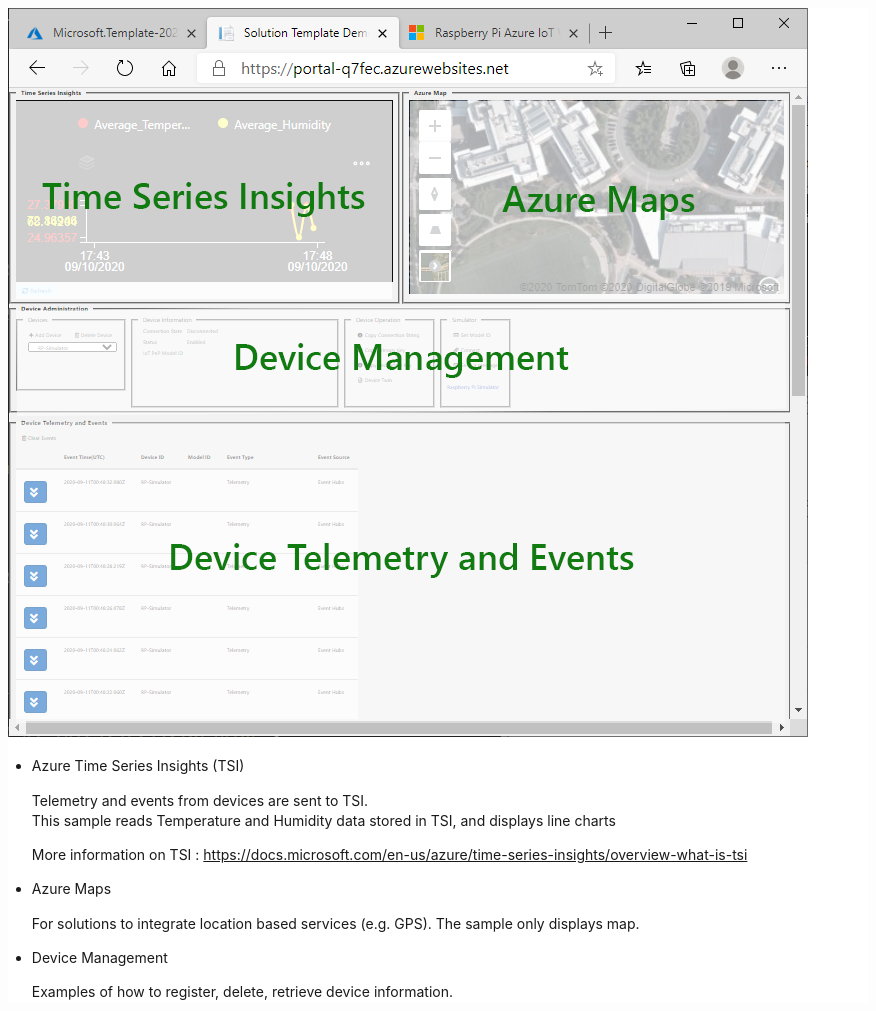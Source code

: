 ![Deployment 14](media/Deployment-14.png)

- Azure Time Series Insights (TSI)  

    Telemetry and events from devices are sent to TSI.  
    This sample reads Temperature and Humidity data stored in TSI, and displays line charts

    More information on TSI : <https://docs.microsoft.com/en-us/azure/time-series-insights/overview-what-is-tsi>

- Azure Maps

    For solutions to integrate location based services (e.g. GPS).  The sample only displays map.

- Device Management  

    Examples of how to register, delete, retrieve device information.  
